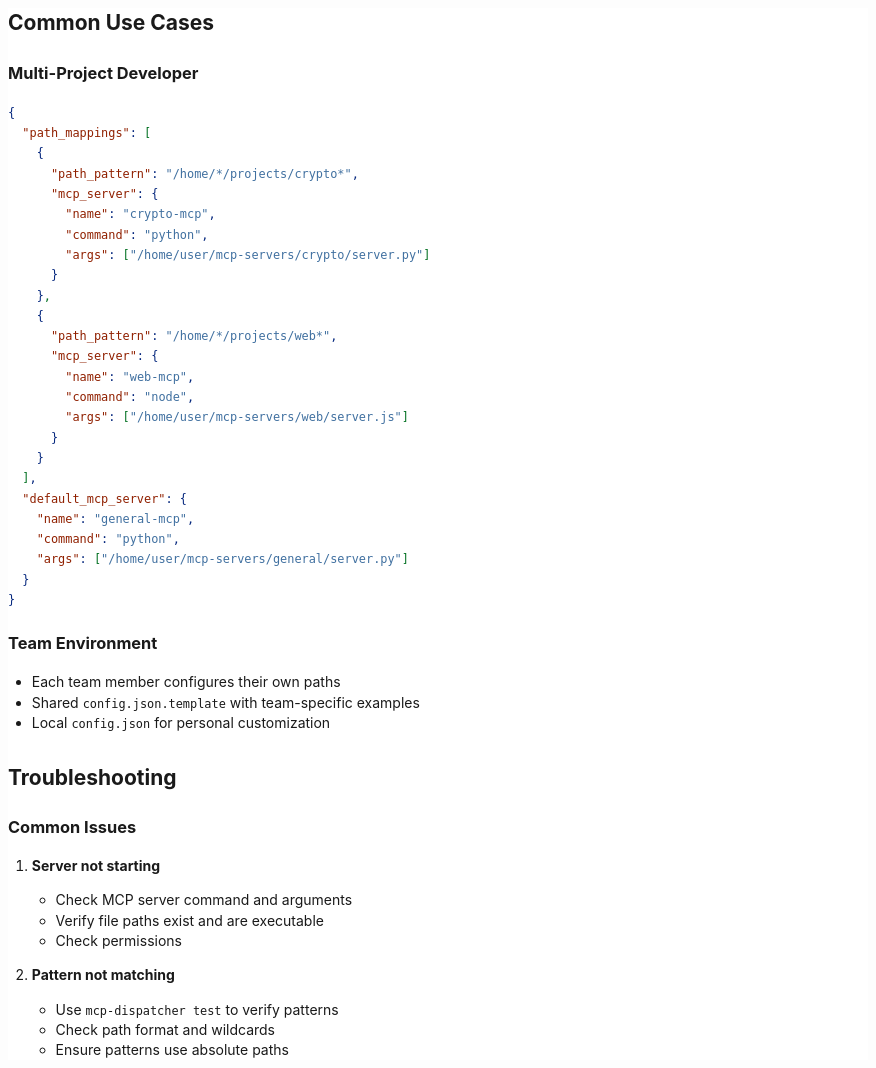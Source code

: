 ## Common Use Cases

### Multi-Project Developer
```json
{
  "path_mappings": [
    {
      "path_pattern": "/home/*/projects/crypto*",
      "mcp_server": {
        "name": "crypto-mcp",
        "command": "python",
        "args": ["/home/user/mcp-servers/crypto/server.py"]
      }
    },
    {
      "path_pattern": "/home/*/projects/web*", 
      "mcp_server": {
        "name": "web-mcp",
        "command": "node",
        "args": ["/home/user/mcp-servers/web/server.js"]
      }
    }
  ],
  "default_mcp_server": {
    "name": "general-mcp",
    "command": "python",
    "args": ["/home/user/mcp-servers/general/server.py"]
  }
}
```

### Team Environment
- Each team member configures their own paths
- Shared `config.json.template` with team-specific examples
- Local `config.json` for personal customization

## Troubleshooting

### Common Issues

1. **Server not starting**
   - Check MCP server command and arguments
   - Verify file paths exist and are executable
   - Check permissions

2. **Pattern not matching**
   - Use `mcp-dispatcher test` to verify patterns
   - Check path format and wildcards
   - Ensure patterns use absolute paths
